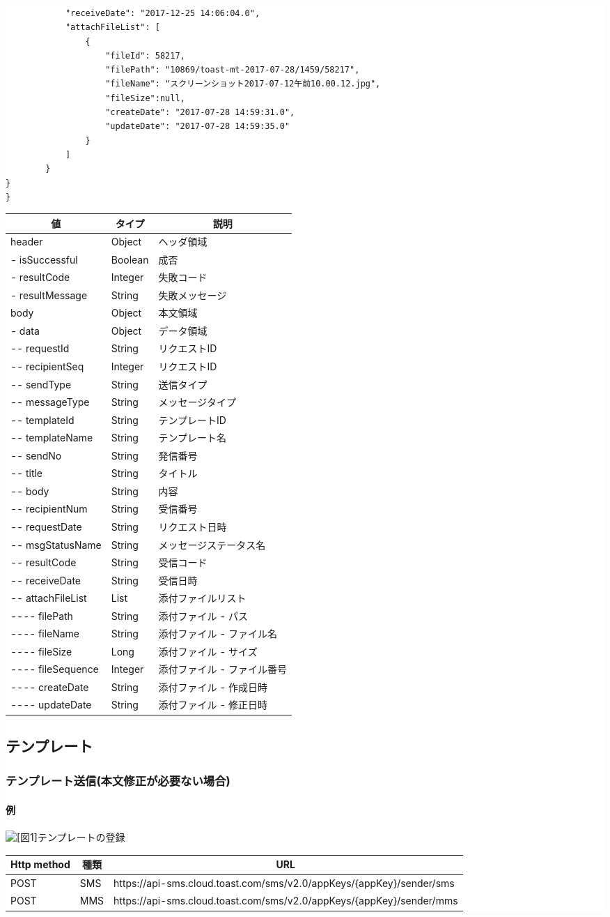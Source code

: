 ```
            "receiveDate": "2017-12-25 14:06:04.0",
            "attachFileList": [
                {
                    "fileId": 58217,
                    "filePath": "10869/toast-mt-2017-07-28/1459/58217",
                    "fileName": "スクリーンショット2017-07-12午前10.00.12.jpg",
                    "fileSize":null,
                    "createDate": "2017-07-28 14:59:31.0",
                    "updateDate": "2017-07-28 14:59:35.0"
                }
            ]
        }
}
}
```

|値|	タイプ|	説明|
|---|---|---|
|header|	Object|	ヘッダ領域|
|- isSuccessful|	Boolean|	成否|
|- resultCode|	Integer|	失敗コード|
|- resultMessage|	String|	失敗メッセージ|
|body|	Object|	本文領域|
|- data|	Object|	データ領域|
|-- requestId | String | リクエストID |
|-- recipientSeq | Integer | リクエストID |
|-- sendType | String | 送信タイプ |
|-- messageType | String | メッセージタイプ |
|-- templateId | String | テンプレートID |
|-- templateName | String | テンプレート名 |
|-- sendNo | String | 発信番号 |
|-- title | String | タイトル |
|-- body | String | 内容 |
|-- recipientNum | String | 受信番号 |
|-- requestDate | String | リクエスト日時 |
|-- msgStatusName | String | メッセージステータス名 |
|-- resultCode | String | 受信コード |
|-- receiveDate | String | 受信日時 |
|-- attachFileList | List | 添付ファイルリスト |
|---- filePath | String | 添付ファイル - パス |
|---- fileName | String | 添付ファイル - ファイル名 |
|---- fileSize | Long | 添付ファイル - サイズ |
|---- fileSequence | Integer | 添付ファイル - ファイル番号 |
|---- createDate | String | 添付ファイル - 作成日時 |
|---- updateDate | String | 添付ファイル - 修正日時 |




## テンプレート

### テンプレート送信(本文修正が必要ない場合)

#### 例
![[図1]テンプレートの登録](http://static.toastoven.net/prod_sms/img_26.png)

<table>
  <thead>
    <tr>
      <th>Http method</th>
      <th>種類</th>
      <th colspan="3">URL</th>
    </tr>
  </thead>
  <tbody>
    <tr>
      <td>POST</td>
      <td>SMS</td>
      <td colspan="3">https://api-sms.cloud.toast.com/sms/v2.0/appKeys/{appKey}/sender/sms</td>
    </tr>
    <tr>
      <td>POST</td>
      <td>MMS</td>
      <td colspan="3">https://api-sms.cloud.toast.com/sms/v2.0/appKeys/{appKey}/sender/mms</td>
    </tr>
  </tbody>